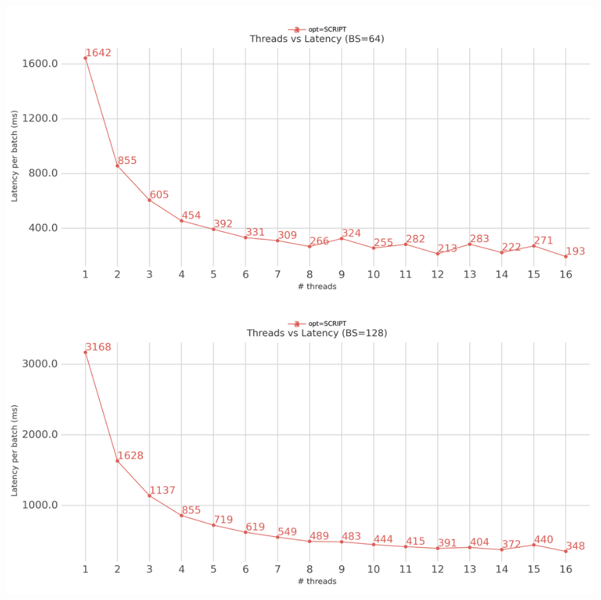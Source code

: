 <img src="./gpt2-latency-64.png" alt="GPT2 Latency BS=64" width="100%"/>
<img src="./gpt2-latency-128.png" alt="GPT2 Latency BS=128" width="100%"/>